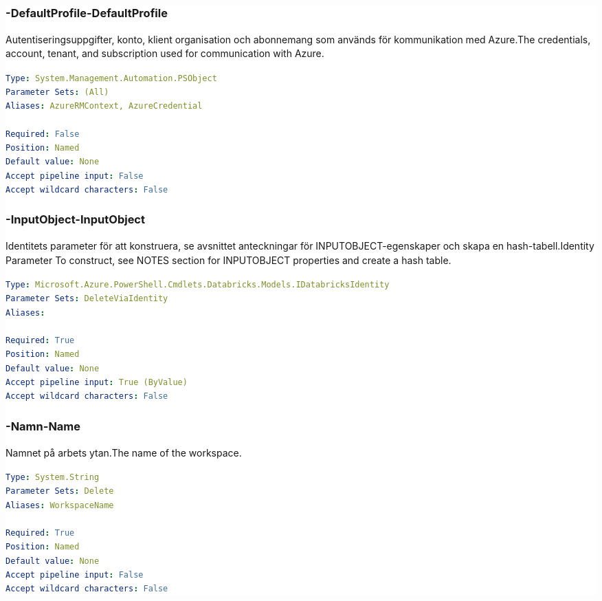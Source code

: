 ### <span data-ttu-id="3889d-117">-DefaultProfile</span><span class="sxs-lookup"><span data-stu-id="3889d-117">-DefaultProfile</span></span>
<span data-ttu-id="3889d-118">Autentiseringsuppgifter, konto, klient organisation och abonnemang som används för kommunikation med Azure.</span><span class="sxs-lookup"><span data-stu-id="3889d-118">The credentials, account, tenant, and subscription used for communication with Azure.</span></span>

```yaml
Type: System.Management.Automation.PSObject
Parameter Sets: (All)
Aliases: AzureRMContext, AzureCredential

Required: False
Position: Named
Default value: None
Accept pipeline input: False
Accept wildcard characters: False
```

### <span data-ttu-id="3889d-119">-InputObject</span><span class="sxs-lookup"><span data-stu-id="3889d-119">-InputObject</span></span>
<span data-ttu-id="3889d-120">Identitets parameter för att konstruera, se avsnittet anteckningar för INPUTOBJECT-egenskaper och skapa en hash-tabell.</span><span class="sxs-lookup"><span data-stu-id="3889d-120">Identity Parameter To construct, see NOTES section for INPUTOBJECT properties and create a hash table.</span></span>

```yaml
Type: Microsoft.Azure.PowerShell.Cmdlets.Databricks.Models.IDatabricksIdentity
Parameter Sets: DeleteViaIdentity
Aliases:

Required: True
Position: Named
Default value: None
Accept pipeline input: True (ByValue)
Accept wildcard characters: False
```

### <span data-ttu-id="3889d-121">-Namn</span><span class="sxs-lookup"><span data-stu-id="3889d-121">-Name</span></span>
<span data-ttu-id="3889d-122">Namnet på arbets ytan.</span><span class="sxs-lookup"><span data-stu-id="3889d-122">The name of the workspace.</span></span>

```yaml
Type: System.String
Parameter Sets: Delete
Aliases: WorkspaceName

Required: True
Position: Named
Default value: None
Accept pipeline input: False
Accept wildcard characters: False
```
